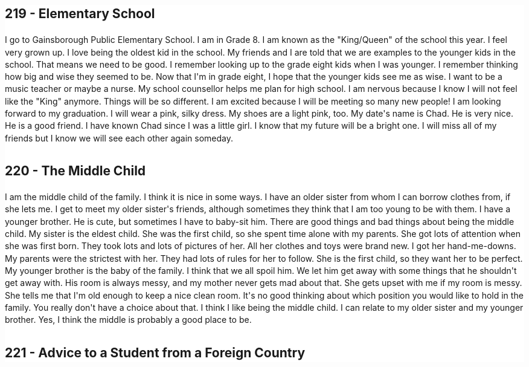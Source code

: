 
## 219 - Elementary School

I go to Gainsborough Public Elementary School. I am in Grade 8. I am known as the
"King/Queen" of the school this year. I feel very grown up. I love being the oldest kid in
the school. My friends and I are told that we are examples to the younger kids in the
school. That means we need to be good. I remember looking up to the grade eight kids
when I was younger. I remember thinking how big and wise they seemed to be. Now that
I'm in grade eight, I hope that the younger kids see me as wise.
I want to be a music teacher or maybe a nurse. My school counsellor helps me plan for
high school. I am nervous because I know I will not feel like the "King" anymore. Things
will be so different. I am excited because I will be meeting so many new people!
I am looking forward to my graduation. I will wear a pink, silky dress. My shoes are a light
pink, too. My date's name is Chad. He is very nice. He is a good friend. I have known
Chad since I was a little girl.
I know that my future will be a bright one. I will miss all of my friends but I know we will
see each other again someday.

## 220 - The Middle Child

I am the middle child of the family.
I think it is nice in some ways.
I have an older sister from whom I can borrow clothes from, if she lets me.
I get to meet my older sister's friends, although sometimes they think that I am too young
to be with them.
I have a younger brother.
He is cute, but sometimes I have to baby-sit him.
There are good things and bad things about being the middle child.
My sister is the eldest child.
She was the first child, so she spent time alone with my parents.
She got lots of attention when she was first born.
They took lots and lots of pictures of her.
All her clothes and toys were brand new.
I got her hand-me-downs.
My parents were the strictest with her.
They had lots of rules for her to follow.
She is the first child, so they want her to be perfect.
My younger brother is the baby of the family.
I think that we all spoil him.
We let him get away with some things that he shouldn't get away with.
His room is always messy, and my mother never gets mad about that.
She gets upset with me if my room is messy.
She tells me that I'm old enough to keep a nice clean room.
It's no good thinking about which position you would like to hold in the family.
You really don't have a choice about that.
I think I like being the middle child.
I can relate to my older sister and my younger brother.
Yes, I think the middle is probably a good place to be.

## 221 - Advice to a Student from a Foreign Country
